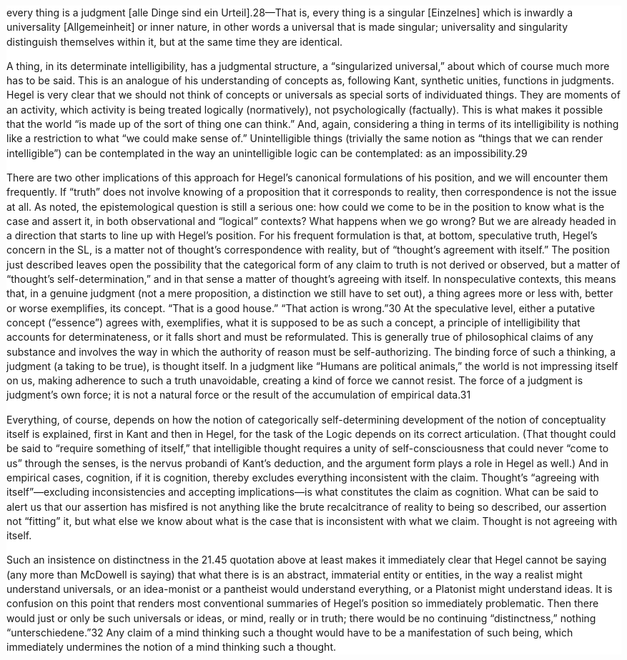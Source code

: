 every thing is a judgment [alle Dinge sind ein Urteil].28—That is, every thing is a singular [Einzelnes] which is inwardly a universality [Allgemeinheit] or inner nature, in other words a universal that is made singular; universality and singularity distinguish themselves within it, but at the same time they are identical.

A thing, in its determinate intelligibility, has a judgmental structure, a “singularized universal,” about which of course much more has to be said. This is an analogue of his understanding of concepts as, following Kant, synthetic unities, functions in judgments. Hegel is very clear that we should not think of concepts or universals as special sorts of individuated things. They are moments of an activity, which activity is being treated logically (normatively), not psychologically (factually). This is what makes it possible that the world “is made up of the sort of thing one can think.” And, again, considering a thing in terms of its intelligibility is nothing like a restriction to what “we could make sense of.” Unintelligible things (trivially the same notion as “things that we can render intelligible”) can be contemplated in the way an unintelligible logic can be contemplated: as an impossibility.29

There are two other implications of this approach for Hegel’s canonical formulations of his position, and we will encounter them frequently. If “truth” does not involve knowing of a proposition that it corresponds to reality, then correspondence is not the issue at all. As noted, the epistemological question is still a serious one: how could we come to be in the position to know what is the case and assert it, in both observational and “logical” contexts? What happens when we go wrong? But we are already headed in a direction that starts to line up with Hegel’s position. For his frequent formulation is that, at bottom, speculative truth, Hegel’s concern in the SL, is a matter not of thought’s correspondence with reality, but of “thought’s agreement with itself.” The position just described leaves open the possibility that the categorical form of any claim to truth is not derived or observed, but a matter of “thought’s self-determination,” and in that sense a matter of thought’s agreeing with itself. In nonspeculative contexts, this means that, in a genuine judgment (not a mere proposition, a distinction we still have to set out), a thing agrees more or less with, better or worse exemplifies, its concept. “That is a good house.” “That action is wrong.”30 At the speculative level, either a putative concept (“essence”) agrees with, exemplifies, what it is supposed to be as such a concept, a principle of intelligibility that accounts for determinateness, or it falls short and must be reformulated. This is generally true of philosophical claims of any substance and involves the way in which the authority of reason must be self-authorizing. The binding force of such a thinking, a judgment (a taking to be true), is thought itself. In a judgment like “Humans are political animals,” the world is not impressing itself on us, making adherence to such a truth unavoidable, creating a kind of force we cannot resist. The force of a judgment is judgment’s own force; it is not a natural force or the result of the accumulation of empirical data.31

Everything, of course, depends on how the notion of categorically self-determining development of the notion of conceptuality itself is explained, first in Kant and then in Hegel, for the task of the Logic depends on its correct articulation. (That thought could be said to “require something of itself,” that intelligible thought requires a unity of self-consciousness that could never “come to us” through the senses, is the nervus probandi of Kant’s deduction, and the argument form plays a role in Hegel as well.) And in empirical cases, cognition, if it is cognition, thereby excludes everything inconsistent with the claim. Thought’s “agreeing with itself”—excluding inconsistencies and accepting implications—is what constitutes the claim as cognition. What can be said to alert us that our assertion has misfired is not anything like the brute recalcitrance of reality to being so described, our assertion not “fitting” it, but what else we know about what is the case that is inconsistent with what we claim. Thought is not agreeing with itself.

Such an insistence on distinctness in the 21.45 quotation above at least makes it immediately clear that Hegel cannot be saying (any more than McDowell is saying) that what there is is an abstract, immaterial entity or entities, in the way a realist might understand universals, or an idea-monist or a pantheist would understand everything, or a Platonist might understand ideas. It is confusion on this point that renders most conventional summaries of Hegel’s position so immediately problematic. Then there would just or only be such universals or ideas, or mind, really or in truth; there would be no continuing “distinctness,” nothing “unterschiedene.”32 Any claim of a mind thinking such a thought would have to be a manifestation of such being, which immediately undermines the notion of a mind thinking such a thought.

